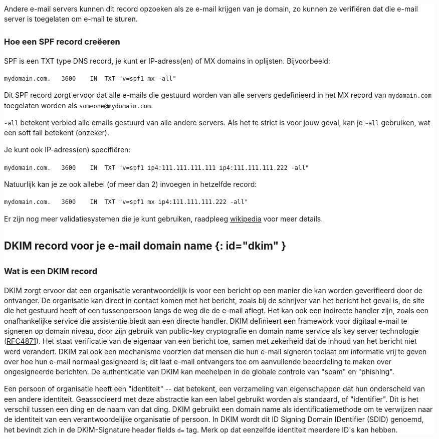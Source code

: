 Andere e-mail servers kunnen dit record opzoeken als ze e-mail krijgen van je domain, zo kunnen ze verifiëren dat die e-mail server is toegelaten om e-mail te sturen.

### Hoe een SPF record creëeren

SPF is een TXT type DNS record, je kunt er IP-adress(en) of MX domains in oplijsten.
Bijvoorbeeld:

```
mydomain.com.   3600    IN  TXT "v=spf1 mx -all"
```

Dit SPF record zorgt ervoor dat alle e-mails die gestuurd worden van alle servers gedefinieerd in het MX record van `mydomain.com` toegelaten worden als `someone@mydomain.com`.

`-all` betekent verbied alle emails gestuurd van alle andere servers. Als het te strict is voor jouw geval, kan je `~all` gebruiken, wat een soft fail betekent (onzeker).

Je kunt ook IP-adress(en) specifiëren:

```
mydomain.com.   3600    IN  TXT "v=spf1 ip4:111.111.111.111 ip4:111.111.111.222 -all"
```

Natuurlijk kan je ze ook allebei (of meer dan 2) invoegen in hetzelfde record:

```
mydomain.com.   3600    IN  TXT "v=spf1 mx ip4:111.111.111.222 -all"
```

Er zijn nog meer validatiesystemen die je kunt gebruiken, raadpleeg
[wikipedia](https://en.wikipedia.org/wiki/Sender_Policy_Framework) voor meer details.

## DKIM record voor je e-mail domain name {: id="dkim" }

### Wat is een DKIM record

DKIM zorgt ervoor dat een organisatie verantwoordelijk is voor een bericht op een manier die kan worden geverifieerd door de ontvanger. De organisatie kan direct in contact komen met het bericht, zoals bij de schrijver van het bericht het geval is,  de site die het gestuurd heeft of een tussenpersoon langs de weg die de e-mail aflegt. Het kan ook een indirecte handler zijn, zoals een onafhankelijke service die assistentie biedt aan een directe handler. DKIM definieert een framework voor digitaal e-mail te signeren op domain niveau, door zijn gebruik van public-key cryptografie en domain name service als key server technologie 
([RFC4871](http://www.dkim.org/specs/rfc5585.html#RFC4871)). 
Het staat verificatie van de eigenaar van een bericht toe, samen met zekerheid dat de inhoud van het bericht niet werd verandert. DKIM zal ook een mechanisme voorzien dat mensen die hun e-mail signeren toelaat om informatie vrij te geven over hoe hun e-mail normaal gesigneerd is; dit laat e-mail ontvangers toe om aanvullende beoordeling te maken over ongesigneerde berichten.
De authenticatie van DKIM kan meehelpen in de globale controle van "spam" en "phishing".

Een persoon of organisatie heeft een "identiteit" -- dat betekent, een verzameling van eigenschappen dat hun onderscheid van een andere identiteit. Geassocieerd met deze abstractie kan een label gebruikt worden als standaard, of "identifier".
Dit is het verschil tussen een ding en de naam van dat ding. DKIM gebruikt een domain name als identificatiemethode om te verwijzen naar de identiteit van een verantwoordelijke organisatie of persoon. In DKIM wordt dit ID Signing Domain
IDentifier (SDID) genoemd, het bevindt zich in de DKIM-Signature header fields `d=`
tag. Merk op dat eenzelfde identiteit meerdere ID's kan hebben.
